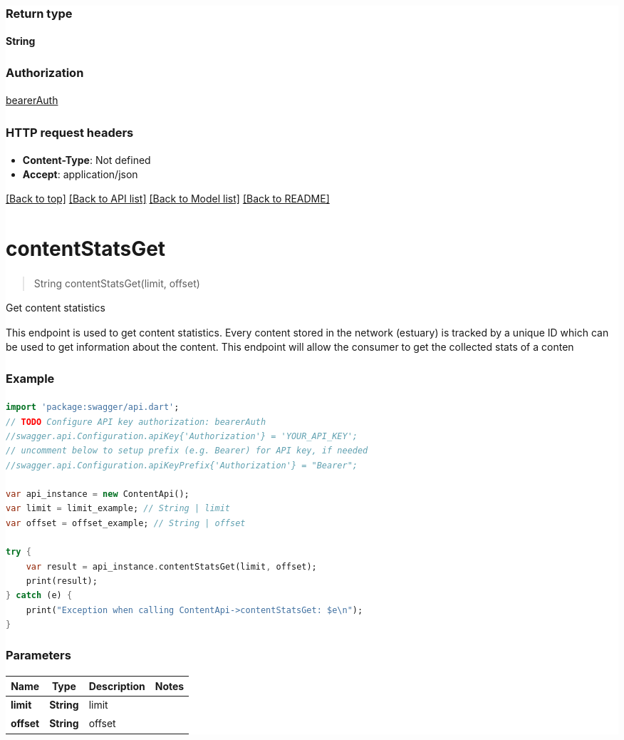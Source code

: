 ### Return type

**String**

### Authorization

[bearerAuth](../README.md#bearerAuth)

### HTTP request headers

 - **Content-Type**: Not defined
 - **Accept**: application/json

[[Back to top]](#) [[Back to API list]](../README.md#documentation-for-api-endpoints) [[Back to Model list]](../README.md#documentation-for-models) [[Back to README]](../README.md)

# **contentStatsGet**
> String contentStatsGet(limit, offset)

Get content statistics

This endpoint is used to get content statistics. Every content stored in the network (estuary) is tracked by a unique ID which can be used to get information about the content. This endpoint will allow the consumer to get the collected stats of a conten

### Example
```dart
import 'package:swagger/api.dart';
// TODO Configure API key authorization: bearerAuth
//swagger.api.Configuration.apiKey{'Authorization'} = 'YOUR_API_KEY';
// uncomment below to setup prefix (e.g. Bearer) for API key, if needed
//swagger.api.Configuration.apiKeyPrefix{'Authorization'} = "Bearer";

var api_instance = new ContentApi();
var limit = limit_example; // String | limit
var offset = offset_example; // String | offset

try {
    var result = api_instance.contentStatsGet(limit, offset);
    print(result);
} catch (e) {
    print("Exception when calling ContentApi->contentStatsGet: $e\n");
}
```

### Parameters

Name | Type | Description  | Notes
------------- | ------------- | ------------- | -------------
 **limit** | **String**| limit | 
 **offset** | **String**| offset | 
